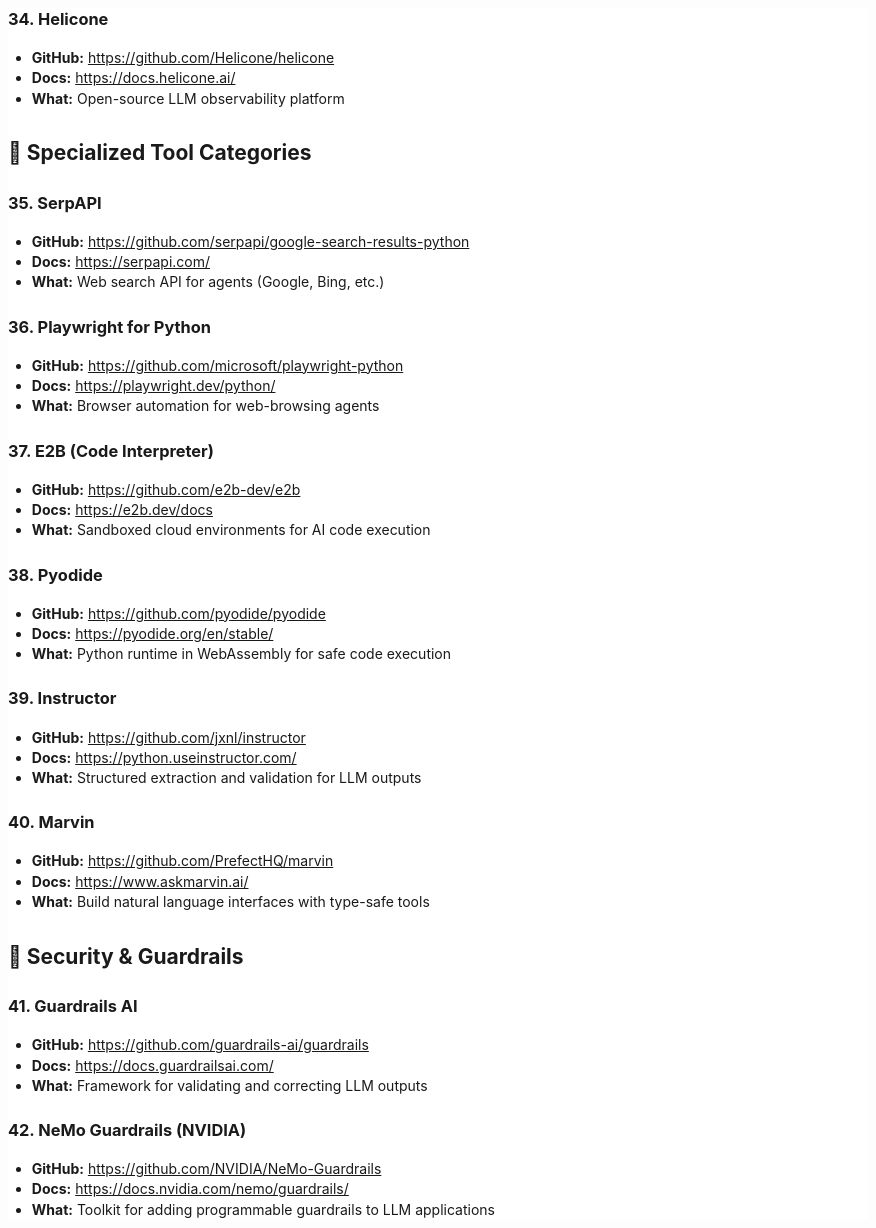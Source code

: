 ### 34. **Helicone**
- **GitHub:** https://github.com/Helicone/helicone
- **Docs:** https://docs.helicone.ai/
- **What:** Open-source LLM observability platform

## 🎯 Specialized Tool Categories

### 35. **SerpAPI**
- **GitHub:** https://github.com/serpapi/google-search-results-python
- **Docs:** https://serpapi.com/
- **What:** Web search API for agents (Google, Bing, etc.)

### 36. **Playwright for Python**
- **GitHub:** https://github.com/microsoft/playwright-python
- **Docs:** https://playwright.dev/python/
- **What:** Browser automation for web-browsing agents

### 37. **E2B (Code Interpreter)**
- **GitHub:** https://github.com/e2b-dev/e2b
- **Docs:** https://e2b.dev/docs
- **What:** Sandboxed cloud environments for AI code execution

### 38. **Pyodide**
- **GitHub:** https://github.com/pyodide/pyodide
- **Docs:** https://pyodide.org/en/stable/
- **What:** Python runtime in WebAssembly for safe code execution

### 39. **Instructor**
- **GitHub:** https://github.com/jxnl/instructor
- **Docs:** https://python.useinstructor.com/
- **What:** Structured extraction and validation for LLM outputs

### 40. **Marvin**
- **GitHub:** https://github.com/PrefectHQ/marvin
- **Docs:** https://www.askmarvin.ai/
- **What:** Build natural language interfaces with type-safe tools

## 🔐 Security & Guardrails

### 41. **Guardrails AI**
- **GitHub:** https://github.com/guardrails-ai/guardrails
- **Docs:** https://docs.guardrailsai.com/
- **What:** Framework for validating and correcting LLM outputs

### 42. **NeMo Guardrails (NVIDIA)**
- **GitHub:** https://github.com/NVIDIA/NeMo-Guardrails
- **Docs:** https://docs.nvidia.com/nemo/guardrails/
- **What:** Toolkit for adding programmable guardrails to LLM applications
